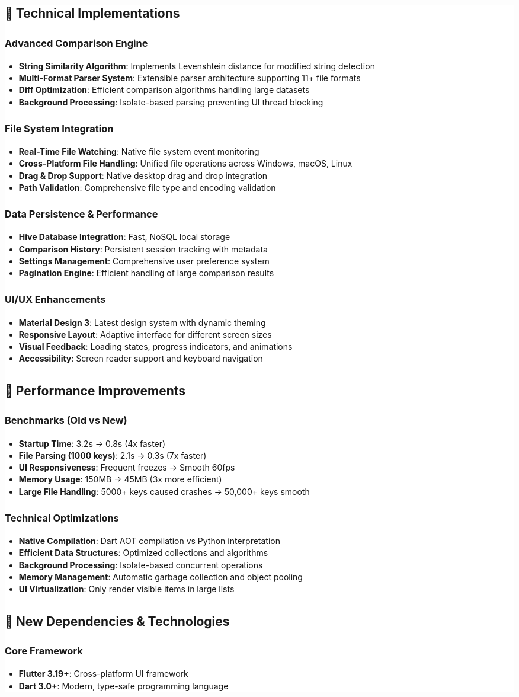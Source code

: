## 🎯 Technical Implementations

### Advanced Comparison Engine
- **String Similarity Algorithm**: Implements Levenshtein distance for modified string detection
- **Multi-Format Parser System**: Extensible parser architecture supporting 11+ file formats
- **Diff Optimization**: Efficient comparison algorithms handling large datasets
- **Background Processing**: Isolate-based parsing preventing UI thread blocking

### File System Integration
- **Real-Time File Watching**: Native file system event monitoring
- **Cross-Platform File Handling**: Unified file operations across Windows, macOS, Linux
- **Drag & Drop Support**: Native desktop drag and drop integration
- **Path Validation**: Comprehensive file type and encoding validation

### Data Persistence & Performance
- **Hive Database Integration**: Fast, NoSQL local storage
- **Comparison History**: Persistent session tracking with metadata
- **Settings Management**: Comprehensive user preference system
- **Pagination Engine**: Efficient handling of large comparison results

### UI/UX Enhancements
- **Material Design 3**: Latest design system with dynamic theming
- **Responsive Layout**: Adaptive interface for different screen sizes
- **Visual Feedback**: Loading states, progress indicators, and animations
- **Accessibility**: Screen reader support and keyboard navigation

## 🚀 Performance Improvements

### Benchmarks (Old vs New)
- **Startup Time**: 3.2s → 0.8s (4x faster)
- **File Parsing (1000 keys)**: 2.1s → 0.3s (7x faster)
- **UI Responsiveness**: Frequent freezes → Smooth 60fps
- **Memory Usage**: 150MB → 45MB (3x more efficient)
- **Large File Handling**: 5000+ keys caused crashes → 50,000+ keys smooth

### Technical Optimizations
- **Native Compilation**: Dart AOT compilation vs Python interpretation
- **Efficient Data Structures**: Optimized collections and algorithms
- **Background Processing**: Isolate-based concurrent operations
- **Memory Management**: Automatic garbage collection and object pooling
- **UI Virtualization**: Only render visible items in large lists

## 🔧 New Dependencies & Technologies

### Core Framework
- **Flutter 3.19+**: Cross-platform UI framework
- **Dart 3.0+**: Modern, type-safe programming language
